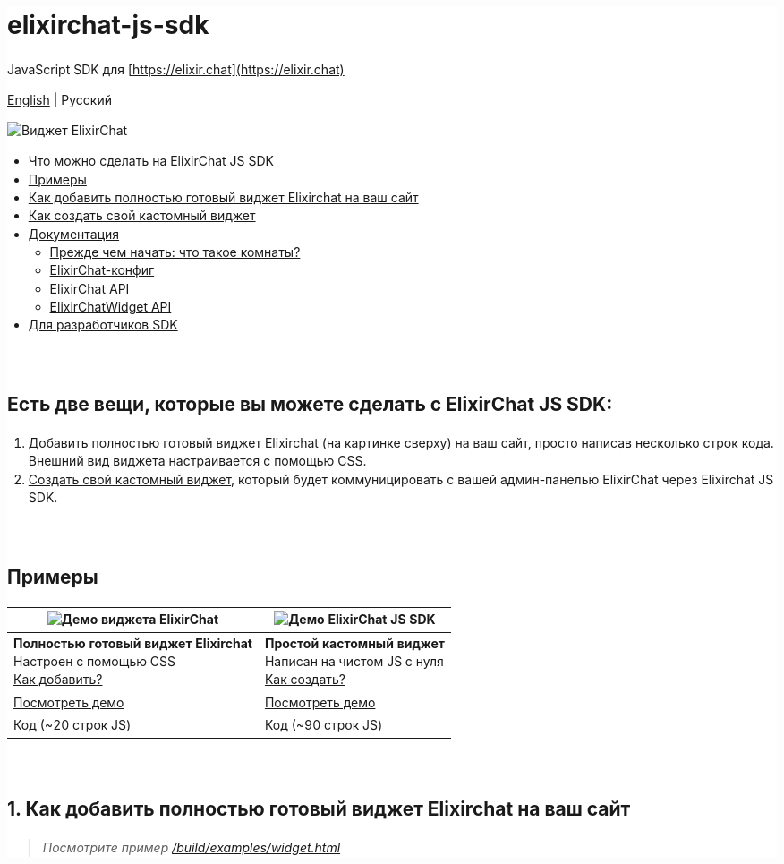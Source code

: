 # elixirchat-js-sdk
JavaScript SDK для [https://elixir.chat](https://elixir.chat)

[English](https://github.com/elixirchat/elixirchat-js-sdk/blob/master/README.md) | Русский

<img src="https://user-images.githubusercontent.com/1618344/61771606-e95a1380-adf8-11e9-86ca-c248368a7461.png" alt="Виджет ElixirChat" width="498"/>

* [Что можно сделать на ElixirChat JS SDK](#what-you-can-do)
* [Примеры](#examples)
* [Как добавить полностью готовый виджет Elixirchat на ваш сайт](#add-default-widget)
* [Как создать свой кастомный виджет](#create-custom-widget)
* [Документация](#docs)
  - [Прежде чем начать: что такое комнаты?](#what-are-rooms)
  - [ElixirChat-конфиг](#config)
  - [ElixirChat API](#elixirchat-methods)
  - [ElixirChatWidget API](#widget)
* [Для разработчиков SDK](#developers)

<br>
<a id="what-you-can-do"></a>

## Есть две вещи, которые вы можете сделать с ElixirChat JS SDK:
1. [Добавить полностью готовый виджет Elixirchat (на картинке сверху) на ваш сайт](#add-default-widget), просто написав несколько строк кода. Внешний вид виджета настраивается с помощью CSS.
2. [Создать свой кастомный виджет](#create-custom-widget), который будет коммуницировать с вашей админ-панелью ElixirChat через Elixirchat JS SDK.

<br/>
<a id="examples"></a>

## Примеры

| <img src="https://user-images.githubusercontent.com/1618344/61660053-b36e3f80-acd1-11e9-8f0d-79a8be0c2597.png" alt="Демо виджета ElixirChat" width="100%"/> | <img src="https://user-images.githubusercontent.com/1618344/61660172-f29c9080-acd1-11e9-84e4-9048d0d785f6.png" alt="Демо ElixirChat JS SDK" width="100%"/> |
| --- |--- |
| __Полностью готовый виджет Elixirchat__<br> Настроен с помощью CSS<br> [Как добавить?](#add-default-widget) | __Простой кастомный виджет__<br> Написан на чистом JS с нуля<br> [Как создать?](#create-custom-widget) |
| [Посмотреть демо](https://demos.elixir.chat/examples/widget.html) | [Посмотреть демо](https://demos.elixir.chat/examples/sdk.html) |
| [Код](https://github.com/elixirchat/elixirchat-js-sdk/blob/master/build/examples/widget.html) (~20 строк JS) | [Код](https://github.com/elixirchat/elixirchat-js-sdk/blob/master/build/examples/sdk.html) (~90 строк JS) |



<br/>
<a id="add-default-widget"></a>

## 1. Как добавить полностью готовый виджет Elixirchat на ваш сайт

> _Посмотрите пример [/build/examples/widget.html](https://github.com/elixirchat/elixirchat-js-sdk/blob/master/build/examples/widget.html)_

